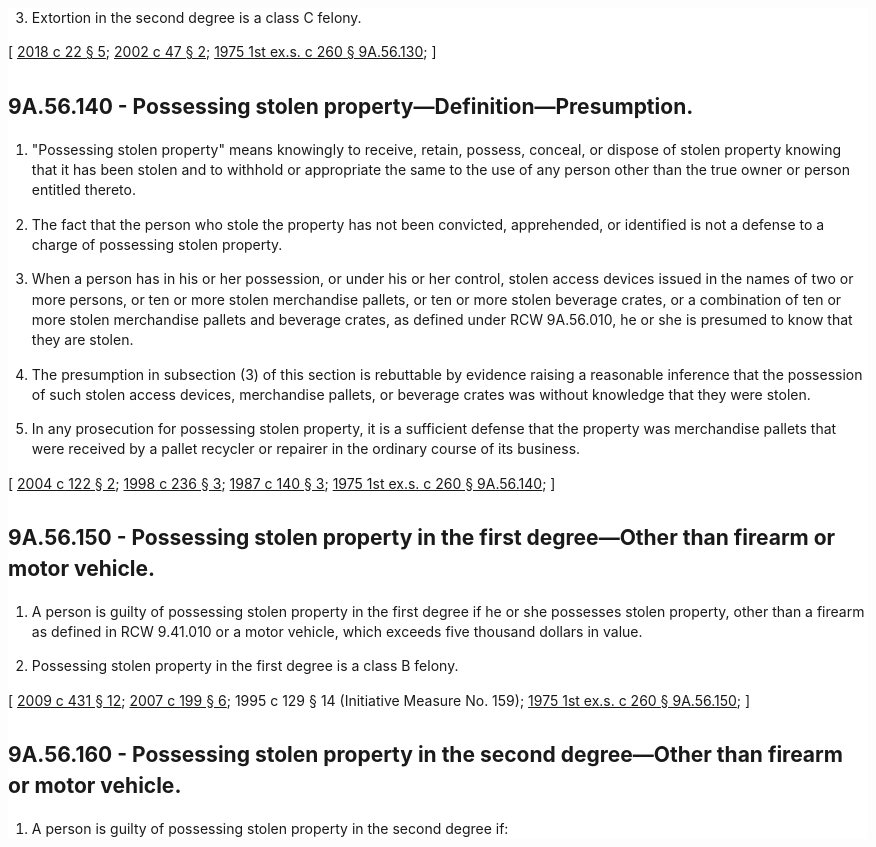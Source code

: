 3. Extortion in the second degree is a class C felony.

\[ [2018 c 22 § 5](http://lawfilesext.leg.wa.gov/biennium/2017-18/Pdf/Bills/Session%20Laws/House/2368.SL.pdf?cite=2018%20c%2022%20§%205); [2002 c 47 § 2](http://lawfilesext.leg.wa.gov/biennium/2001-02/Pdf/Bills/Session%20Laws/Senate/6602-S.SL.pdf?cite=2002%20c%2047%20§%202); [1975 1st ex.s. c 260 § 9A.56.130](http://leg.wa.gov/CodeReviser/documents/sessionlaw/1975ex1c260.pdf?cite=1975%201st%20ex.s.%20c%20260%20§%209A.56.130); \]

## 9A.56.140 - Possessing stolen property—Definition—Presumption.
1. "Possessing stolen property" means knowingly to receive, retain, possess, conceal, or dispose of stolen property knowing that it has been stolen and to withhold or appropriate the same to the use of any person other than the true owner or person entitled thereto.

2. The fact that the person who stole the property has not been convicted, apprehended, or identified is not a defense to a charge of possessing stolen property.

3. When a person has in his or her possession, or under his or her control, stolen access devices issued in the names of two or more persons, or ten or more stolen merchandise pallets, or ten or more stolen beverage crates, or a combination of ten or more stolen merchandise pallets and beverage crates, as defined under RCW 9A.56.010, he or she is presumed to know that they are stolen.

4. The presumption in subsection (3) of this section is rebuttable by evidence raising a reasonable inference that the possession of such stolen access devices, merchandise pallets, or beverage crates was without knowledge that they were stolen.

5. In any prosecution for possessing stolen property, it is a sufficient defense that the property was merchandise pallets that were received by a pallet recycler or repairer in the ordinary course of its business.

\[ [2004 c 122 § 2](http://lawfilesext.leg.wa.gov/biennium/2003-04/Pdf/Bills/Session%20Laws/Senate/6338.SL.pdf?cite=2004%20c%20122%20§%202); [1998 c 236 § 3](http://lawfilesext.leg.wa.gov/biennium/1997-98/Pdf/Bills/Session%20Laws/Senate/5769-S.SL.pdf?cite=1998%20c%20236%20§%203); [1987 c 140 § 3](http://leg.wa.gov/CodeReviser/documents/sessionlaw/1987c140.pdf?cite=1987%20c%20140%20§%203); [1975 1st ex.s. c 260 § 9A.56.140](http://leg.wa.gov/CodeReviser/documents/sessionlaw/1975ex1c260.pdf?cite=1975%201st%20ex.s.%20c%20260%20§%209A.56.140); \]

## 9A.56.150 - Possessing stolen property in the first degree—Other than firearm or motor vehicle.
1. A person is guilty of possessing stolen property in the first degree if he or she possesses stolen property, other than a firearm as defined in RCW 9.41.010 or a motor vehicle, which exceeds five thousand dollars in value.

2. Possessing stolen property in the first degree is a class B felony.

\[ [2009 c 431 § 12](http://lawfilesext.leg.wa.gov/biennium/2009-10/Pdf/Bills/Session%20Laws/Senate/6167.SL.pdf?cite=2009%20c%20431%20§%2012); [2007 c 199 § 6](http://lawfilesext.leg.wa.gov/biennium/2007-08/Pdf/Bills/Session%20Laws/House/1001-S3.SL.pdf?cite=2007%20c%20199%20§%206); 1995 c 129 § 14 (Initiative Measure No. 159); [1975 1st ex.s. c 260 § 9A.56.150](http://leg.wa.gov/CodeReviser/documents/sessionlaw/1975ex1c260.pdf?cite=1975%201st%20ex.s.%20c%20260%20§%209A.56.150); \]

## 9A.56.160 - Possessing stolen property in the second degree—Other than firearm or motor vehicle.
1. A person is guilty of possessing stolen property in the second degree if:
